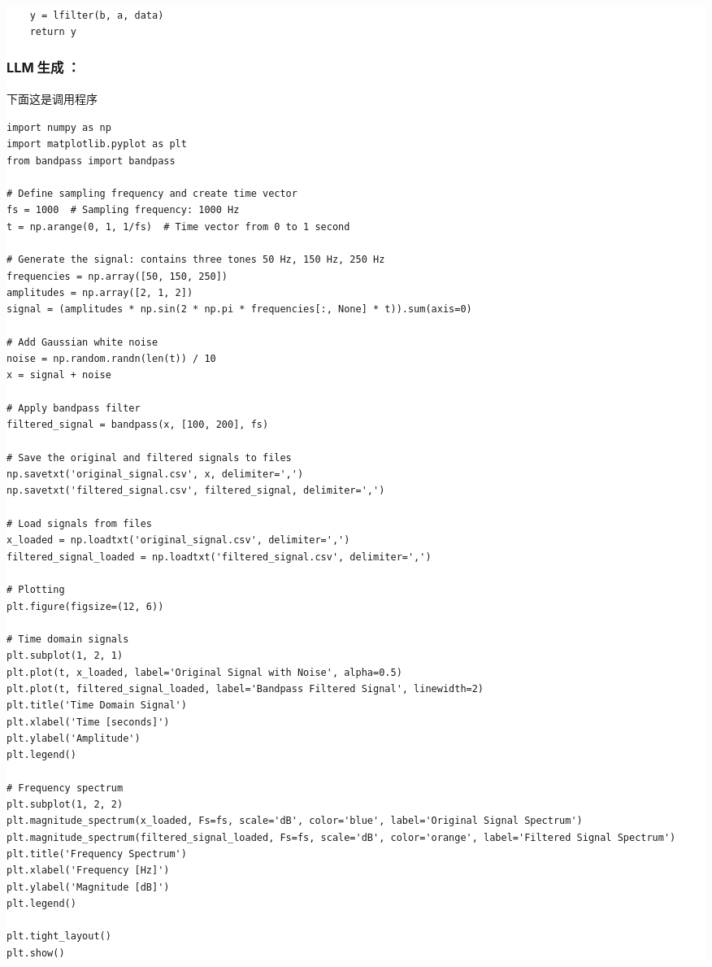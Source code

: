 ```
    y = lfilter(b, a, data)
    return y
```


### LLM 生成 ： 

下面这是调用程序
```
import numpy as np
import matplotlib.pyplot as plt
from bandpass import bandpass

# Define sampling frequency and create time vector
fs = 1000  # Sampling frequency: 1000 Hz
t = np.arange(0, 1, 1/fs)  # Time vector from 0 to 1 second

# Generate the signal: contains three tones 50 Hz, 150 Hz, 250 Hz
frequencies = np.array([50, 150, 250])
amplitudes = np.array([2, 1, 2])
signal = (amplitudes * np.sin(2 * np.pi * frequencies[:, None] * t)).sum(axis=0)

# Add Gaussian white noise
noise = np.random.randn(len(t)) / 10
x = signal + noise

# Apply bandpass filter
filtered_signal = bandpass(x, [100, 200], fs)

# Save the original and filtered signals to files
np.savetxt('original_signal.csv', x, delimiter=',')
np.savetxt('filtered_signal.csv', filtered_signal, delimiter=',')

# Load signals from files
x_loaded = np.loadtxt('original_signal.csv', delimiter=',')
filtered_signal_loaded = np.loadtxt('filtered_signal.csv', delimiter=',')

# Plotting
plt.figure(figsize=(12, 6))

# Time domain signals
plt.subplot(1, 2, 1)
plt.plot(t, x_loaded, label='Original Signal with Noise', alpha=0.5)
plt.plot(t, filtered_signal_loaded, label='Bandpass Filtered Signal', linewidth=2)
plt.title('Time Domain Signal')
plt.xlabel('Time [seconds]')
plt.ylabel('Amplitude')
plt.legend()

# Frequency spectrum
plt.subplot(1, 2, 2)
plt.magnitude_spectrum(x_loaded, Fs=fs, scale='dB', color='blue', label='Original Signal Spectrum')
plt.magnitude_spectrum(filtered_signal_loaded, Fs=fs, scale='dB', color='orange', label='Filtered Signal Spectrum')
plt.title('Frequency Spectrum')
plt.xlabel('Frequency [Hz]')
plt.ylabel('Magnitude [dB]')
plt.legend()

plt.tight_layout()
plt.show()

```
